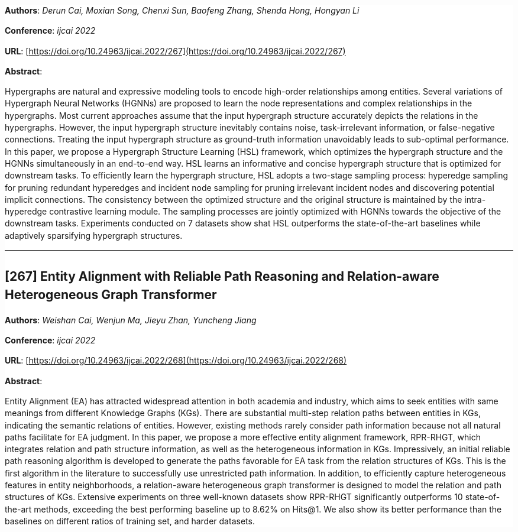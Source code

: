 **Authors**: *Derun Cai, Moxian Song, Chenxi Sun, Baofeng Zhang, Shenda Hong, Hongyan Li*

**Conference**: *ijcai 2022*

**URL**: [https://doi.org/10.24963/ijcai.2022/267](https://doi.org/10.24963/ijcai.2022/267)

**Abstract**:

Hypergraphs are natural and expressive modeling tools to encode high-order relationships among entities. Several variations of Hypergraph Neural Networks (HGNNs) are proposed to learn the node representations and complex relationships in the hypergraphs. Most current approaches assume that the input hypergraph structure accurately depicts the relations in the hypergraphs. However, the input hypergraph structure inevitably contains noise, task-irrelevant information, or false-negative connections.
Treating the input hypergraph structure as ground-truth information unavoidably leads to sub-optimal performance. In this paper, we propose a Hypergraph Structure Learning (HSL) framework, which optimizes the hypergraph structure and the HGNNs simultaneously in an end-to-end way. 
HSL learns an informative and concise hypergraph structure that is optimized for downstream tasks. To efficiently learn the hypergraph structure, HSL adopts a two-stage sampling process: hyperedge sampling for pruning redundant hyperedges and incident node sampling for pruning irrelevant incident nodes and discovering potential implicit connections. 
The consistency between the optimized structure and the original structure is maintained by the intra-hyperedge contrastive learning module.
The sampling processes are jointly optimized with HGNNs towards the objective of the downstream tasks. Experiments conducted on 7 datasets show shat HSL outperforms the state-of-the-art baselines while adaptively sparsifying hypergraph structures.

----

## [267] Entity Alignment with Reliable Path Reasoning and Relation-aware Heterogeneous Graph Transformer

**Authors**: *Weishan Cai, Wenjun Ma, Jieyu Zhan, Yuncheng Jiang*

**Conference**: *ijcai 2022*

**URL**: [https://doi.org/10.24963/ijcai.2022/268](https://doi.org/10.24963/ijcai.2022/268)

**Abstract**:

Entity Alignment (EA) has attracted widespread attention in both academia and industry, which aims to seek entities with same meanings from different Knowledge Graphs (KGs). There are substantial multi-step relation paths between entities in KGs, indicating the semantic relations of entities. However, existing methods rarely consider path information because not all natural paths facilitate for EA judgment. In this paper, we propose a more effective entity alignment framework, RPR-RHGT, which integrates relation and path structure information, as well as the heterogeneous information in KGs. Impressively, an initial reliable path reasoning algorithm is developed to generate the paths favorable for EA task from the relation structures of KGs. This is the first algorithm in the literature to successfully use unrestricted path information. In addition, to efficiently capture heterogeneous features in entity neighborhoods, a relation-aware heterogeneous graph transformer is designed to model the relation and path structures of KGs. Extensive experiments on three well-known datasets show RPR-RHGT significantly outperforms 10 state-of-the-art methods, exceeding the best performing baseline up to 8.62% on Hits@1. We also show its better performance than the baselines on different ratios of training set, and harder datasets.
